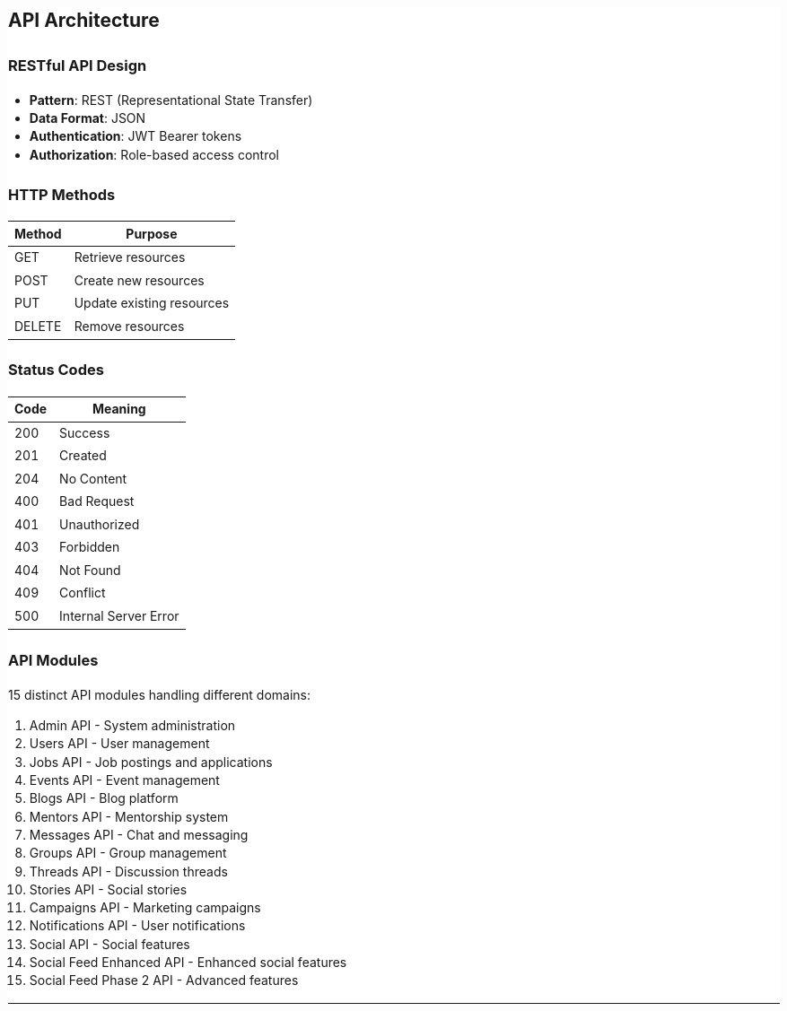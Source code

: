 
## API Architecture

### RESTful API Design
- **Pattern**: REST (Representational State Transfer)
- **Data Format**: JSON
- **Authentication**: JWT Bearer tokens
- **Authorization**: Role-based access control

### HTTP Methods
| Method | Purpose |
|--------|---------|
| GET | Retrieve resources |
| POST | Create new resources |
| PUT | Update existing resources |
| DELETE | Remove resources |

### Status Codes
| Code | Meaning |
|------|---------|
| 200 | Success |
| 201 | Created |
| 204 | No Content |
| 400 | Bad Request |
| 401 | Unauthorized |
| 403 | Forbidden |
| 404 | Not Found |
| 409 | Conflict |
| 500 | Internal Server Error |

### API Modules
15 distinct API modules handling different domains:
1. Admin API - System administration
2. Users API - User management
3. Jobs API - Job postings and applications
4. Events API - Event management
5. Blogs API - Blog platform
6. Mentors API - Mentorship system
7. Messages API - Chat and messaging
8. Groups API - Group management
9. Threads API - Discussion threads
10. Stories API - Social stories
11. Campaigns API - Marketing campaigns
12. Notifications API - User notifications
13. Social API - Social features
14. Social Feed Enhanced API - Enhanced social features
15. Social Feed Phase 2 API - Advanced features

---
